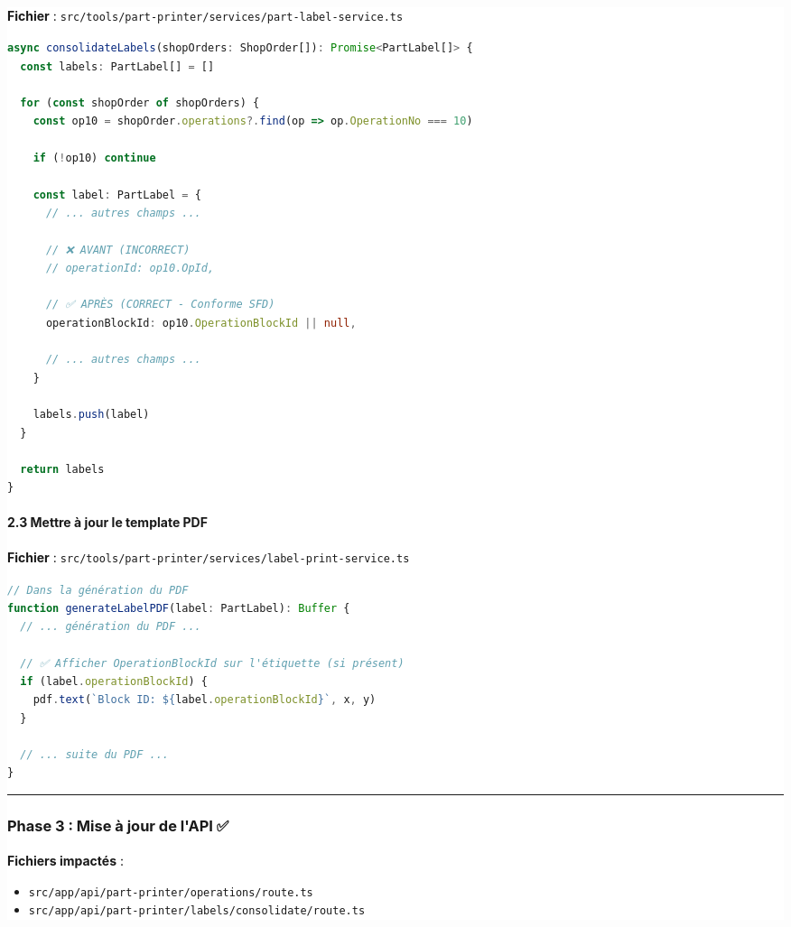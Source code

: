**Fichier** : `src/tools/part-printer/services/part-label-service.ts`

```typescript
async consolidateLabels(shopOrders: ShopOrder[]): Promise<PartLabel[]> {
  const labels: PartLabel[] = []
  
  for (const shopOrder of shopOrders) {
    const op10 = shopOrder.operations?.find(op => op.OperationNo === 10)
    
    if (!op10) continue
    
    const label: PartLabel = {
      // ... autres champs ...
      
      // ❌ AVANT (INCORRECT)
      // operationId: op10.OpId,
      
      // ✅ APRÈS (CORRECT - Conforme SFD)
      operationBlockId: op10.OperationBlockId || null,
      
      // ... autres champs ...
    }
    
    labels.push(label)
  }
  
  return labels
}
```

#### 2.3 Mettre à jour le template PDF

**Fichier** : `src/tools/part-printer/services/label-print-service.ts`

```typescript
// Dans la génération du PDF
function generateLabelPDF(label: PartLabel): Buffer {
  // ... génération du PDF ...
  
  // ✅ Afficher OperationBlockId sur l'étiquette (si présent)
  if (label.operationBlockId) {
    pdf.text(`Block ID: ${label.operationBlockId}`, x, y)
  }
  
  // ... suite du PDF ...
}
```

---

### Phase 3 : Mise à jour de l'API ✅

**Fichiers impactés** :
- `src/app/api/part-printer/operations/route.ts`
- `src/app/api/part-printer/labels/consolidate/route.ts`
